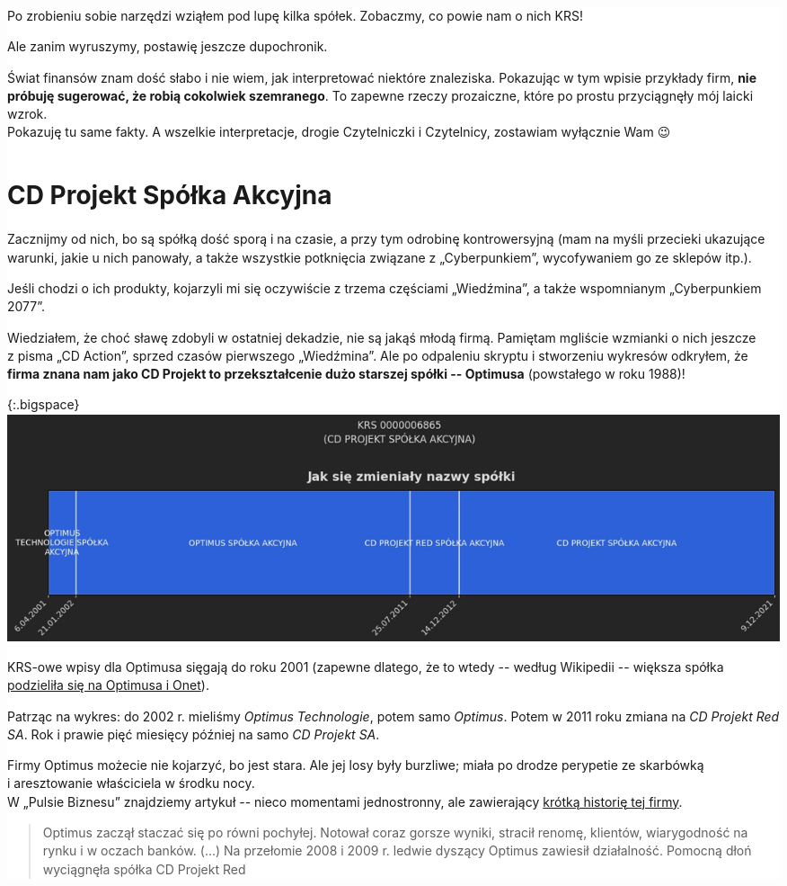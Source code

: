 Po zrobieniu sobie narzędzi wziąłem pod lupę kilka spółek. Zobaczmy, co powie nam o&nbsp;nich KRS!

Ale zanim wyruszymy, postawię jeszcze dupochronik.

Świat finansów znam dość słabo i&nbsp;nie wiem, jak interpretować niektóre znaleziska. Pokazując w&nbsp;tym wpisie przykłady firm, **nie próbuję sugerować, że robią cokolwiek szemranego**. To zapewne rzeczy prozaiczne, które po prostu przyciągnęły mój laicki wzrok.  
Pokazuję tu same fakty. A&nbsp;wszelkie interpretacje, drogie Czytelniczki i&nbsp;Czytelnicy, zostawiam wyłącznie Wam :wink: 

# CD Projekt Spółka Akcyjna

Zacznijmy od nich, bo są spółką dość sporą i&nbsp;na czasie, a&nbsp;przy tym odrobinę kontrowersyjną (mam na myśli przecieki ukazujące warunki, jakie u nich panowały, a&nbsp;także wszystkie potknięcia związane z&nbsp;„Cyberpunkiem”, wycofywaniem go ze sklepów itp.).

Jeśli chodzi o&nbsp;ich produkty, kojarzyli mi się oczywiście z&nbsp;trzema częściami „Wiedźmina”, a&nbsp;także wspomnianym „Cyberpunkiem 2077”.

Wiedziałem, że choć sławę zdobyli w&nbsp;ostatniej dekadzie, nie są jakąś młodą firmą. Pamiętam mgliście wzmianki o&nbsp;nich jeszcze z&nbsp;pisma „CD Action”, sprzed czasów pierwszego „Wiedźmina”. Ale po odpaleniu skryptu i&nbsp;stworzeniu wykresów odkryłem, że **firma znana nam jako CD Projekt to przekształcenie dużo starszej spółki -- Optimusa** (powstałego w&nbsp;roku 1988)!

{:.bigspace}
<img src="/assets/posts/krs-zabawy/cd-projekt-nazwy.jpg" alt="Wykres w&nbsp;formie poziomej osi czasu z&nbsp;różnymi nazwami spółki CD Projekt w&nbsp;różnych okresach czasu. Daty znajdują się na dolnej osi wykresu i&nbsp;obejmują przedział od 2001 do teraz. W&nbsp;2011 roku spółka zmieniła nazwę z&nbsp;Optimus S.A. na CD Projekt Red S.A."/>

KRS-owe wpisy dla Optimusa sięgają do roku 2001 (zapewne dlatego, że to wtedy -- według Wikipedii -- większa spółka [podzieliła się na Optimusa i&nbsp;Onet](https://pl.wikipedia.org/wiki/CD_Projekt#Optimus_(1988%E2%80%932011))).  

Patrząc na wykres: do 2002 r. mieliśmy *Optimus Technologie*, potem samo *Optimus*. Potem w&nbsp;2011 roku zmiana na *CD Projekt Red SA*. Rok i&nbsp;prawie pięć miesięcy później na samo *CD Projekt SA*.

Firmy Optimus możecie nie kojarzyć, bo jest stara. Ale jej losy były burzliwe; miała po drodze perypetie ze skarbówką i&nbsp;aresztowanie właściciela w&nbsp;środku nocy.  
W „Pulsie Biznesu” znajdziemy artykuł -- nieco momentami jednostronny, ale zawierający [krótką historię tej firmy](https://www.pb.pl/optimus-mial-szanse-byc-globalnym-mocarzem-642513).

> Optimus zaczął staczać się po równi pochyłej. Notował coraz gorsze wyniki, stracił renomę, klientów, wiarygodność na rynku i&nbsp;w oczach banków. (...) Na przełomie 2008 i&nbsp;2009 r. ledwie dyszący Optimus zawiesił działalność. Pomocną dłoń wyciągnęła spółka CD Projekt Red
